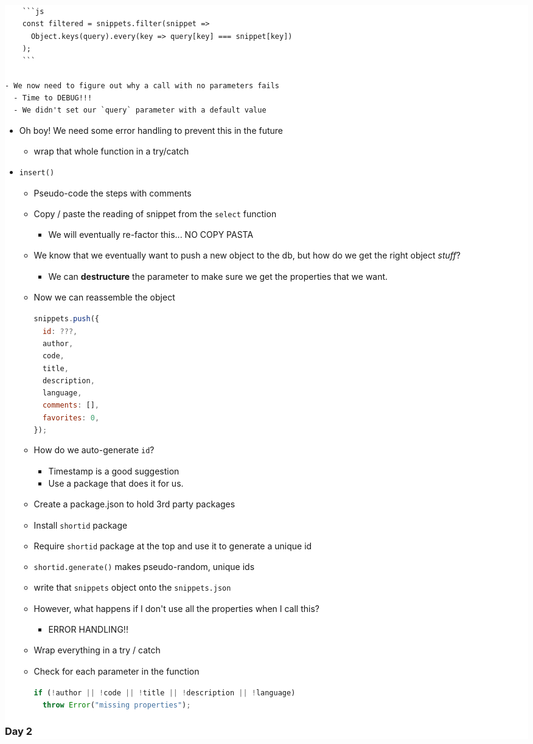         ```js
        const filtered = snippets.filter(snippet =>
          Object.keys(query).every(key => query[key] === snippet[key])
        );
        ```

    - We now need to figure out why a call with no parameters fails
      - Time to DEBUG!!!
      - We didn't set our `query` parameter with a default value

  - Oh boy! We need some error handling to prevent this in the future
    - wrap that whole function in a try/catch
  - `insert()`

    - Pseudo-code the steps with comments
    - Copy / paste the reading of snippet from the `select` function
      - We will eventually re-factor this... NO COPY PASTA
    - We know that we eventually want to push a new object to the db, but how do we get the right object _stuff_?
      - We can **destructure** the parameter to make sure we get the properties that we want.
    - Now we can reassemble the object

      ```js
      snippets.push({
        id: ???,
        author,
        code,
        title,
        description,
        language,
        comments: [],
        favorites: 0,
      });
      ```

    - How do we auto-generate `id`?
      - Timestamp is a good suggestion
      - Use a package that does it for us.
    - Create a package.json to hold 3rd party packages
    - Install `shortid` package
    - Require `shortid` package at the top and use it to generate a unique id
    - `shortid.generate()` makes pseudo-random, unique ids
    - write that `snippets` object onto the `snippets.json`
    - However, what happens if I don't use all the properties when I call this?
      - ERROR HANDLING!!
    - Wrap everything in a try / catch
    - Check for each parameter in the function

      ```js
      if (!author || !code || !title || !description || !language)
        throw Error("missing properties");
      ```

### Day 2
